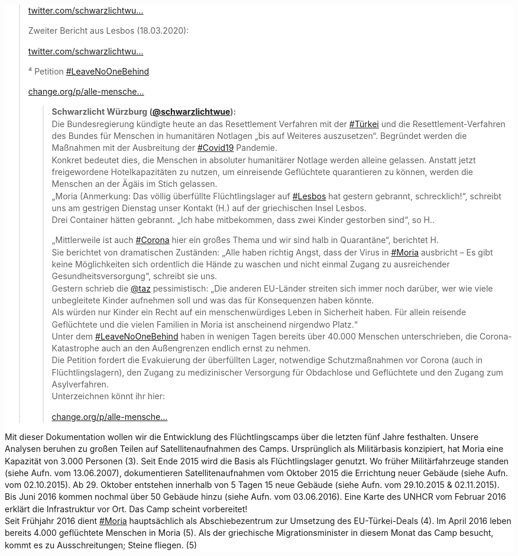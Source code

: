 >  
>[twitter.com/schwarzlichtwu…](https://twitter.com/schwarzlichtwue/status/1240367494587650048)  
>  
>Zweiter Bericht aus Lesbos (18.03.2020):  
>  
>[twitter.com/schwarzlichtwu…](https://twitter.com/schwarzlichtwue/status/1240367494587650048)  
>  
>  
>  
>⁴ Petition [#LeaveNoOneBehind](/t/leavenoonebehind)    
>  
>[change.org/p/alle-mensche…](https://www.change.org/p/alle-menschen-leavenoonebehind-jetzt-die-corona-katastrophe-verhindern-auch-an-den-au%C3%9Fengrenzen)   
>> <b>Schwarzlicht Würzburg ([@schwarzlichtwue](https://twitter.com/schwarzlichtwue)):</b>    
>>Die Bundesregierung kündigte heute an das Resettlement Verfahren mit der [#Türkei](/t/türkei) und die Resettlement-Verfahren des Bundes für Menschen in humanitären Notlagen „bis auf Weiteres auszusetzen“. Begründet werden die Maßnahmen mit der Ausbreitung der [#Covid19](/t/covid19) Pandemie.     
>>Konkret bedeutet dies, die Menschen in absoluter humanitärer Notlage werden alleine gelassen. Anstatt jetzt freigewordene Hotelkapazitäten zu nutzen, um einreisende Geflüchtete quarantieren zu können, werden die Menschen an der Ägäis im Stich gelassen.     
>>„Moria (Anmerkung: Das völlig überfüllte Flüchtlingslager auf [#Lesbos](/t/lesbos)  hat gestern gebrannt, schrecklich!“, schreibt uns am gestrigen Dienstag unser Kontakt (H.) auf der griechischen Insel Lesbos.     
>>Drei Container hätten gebrannt. „Ich habe mitbekommen, dass zwei Kinder gestorben sind“, so H..    
>>    
>>    
>>    
>>„Mittlerweile ist auch [#Corona](/t/corona) hier ein großes Thema und wir sind halb in Quarantäne“, berichtet H.     
>>Sie berichtet von dramatischen Zuständen: „Alle haben richtig Angst, dass der Virus in [#Moria](/t/moria) ausbricht – Es gibt keine Möglichkeiten sich ordentlich die Hände zu waschen und nicht einmal Zugang zu ausreichender Gesundheitsversorgung“, schreibt sie uns.     
>>Gestern schrieb die [@taz](https://twitter.com/taz) pessimistisch: „Die anderen EU-Länder streiten sich immer noch darüber, wer wie viele unbegleitete Kinder aufnehmen soll und was das für Konsequenzen haben könnte.     
>>Als würden nur Kinder ein Recht auf ein menschenwürdiges Leben in Sicherheit haben. Für allein reisende Geflüchtete und die vielen Familien in Moria ist anscheinend nirgendwo Platz.“     
>>Unter dem [#LeaveNoOneBehind](/t/leavenoonebehind) haben in wenigen Tagen bereits über 40.000 Menschen unterschrieben, die Corona-Katastrophe auch an den Außengrenzen endlich ernst zu nehmen.     
>>Die Petition fordert die Evakuierung der überfüllten Lager, notwendige Schutzmaßnahmen vor Corona (auch in Flüchtlingslagern), den Zugang zu medizinischer Versorgung für Obdachlose und Geflüchtete und den Zugang zum Asylverfahren.     
>>Unterzeichnen könnt ihr hier:     
>>    
>>[change.org/p/alle-mensche…](https://www.change.org/p/alle-menschen-leavenoonebehind-jetzt-die-corona-katastrophe-verhindern-auch-an-den-au%C3%9Fengrenzen)     
>  
>  


Mit dieser Dokumentation wollen wir die Entwicklung des Flüchtlingscamps über die letzten fünf Jahre festhalten. Unsere Analysen beruhen zu großen Teilen auf Satellitenaufnahmen des Camps. 
Ursprünglich als Militärbasis konzipiert, hat Moria eine Kapazität von 3.000 Personen (3). Seit Ende 2015 wird die Basis als Flüchtlingslager genutzt. 
Wo früher Militärfahrzeuge standen (siehe Aufn. vom 13.06.2007), dokumentieren Satellitenaufnahmen vom Oktober 2015 die Errichtung neuer Gebäude (siehe Aufn. vom 02.10.2015). Ab 29. Oktober entstehen innerhalb von 5 Tagen 15 neue Gebäude (siehe Aufn. vom 29.10.2015 &amp; 02.11.2015).  
Bis Juni 2016 kommen nochmal über 50 Gebäude hinzu (siehe Aufn. vom 03.06.2016). Eine Karte des UNHCR vom Februar 2016 erklärt die Infrastruktur vor Ort. Das Camp scheint vorbereitet!  
Seit Frühjahr 2016 dient [#Moria](/t/moria) hauptsächlich als Abschiebezentrum zur Umsetzung des EU-Türkei-Deals (4). Im April 2016 leben bereits 4.000 geflüchtete Menschen in Moria (5). 
Als der griechische Migrationsminister in diesem Monat das Camp besucht, kommt es zu Ausschreitungen; Steine fliegen. (5) 